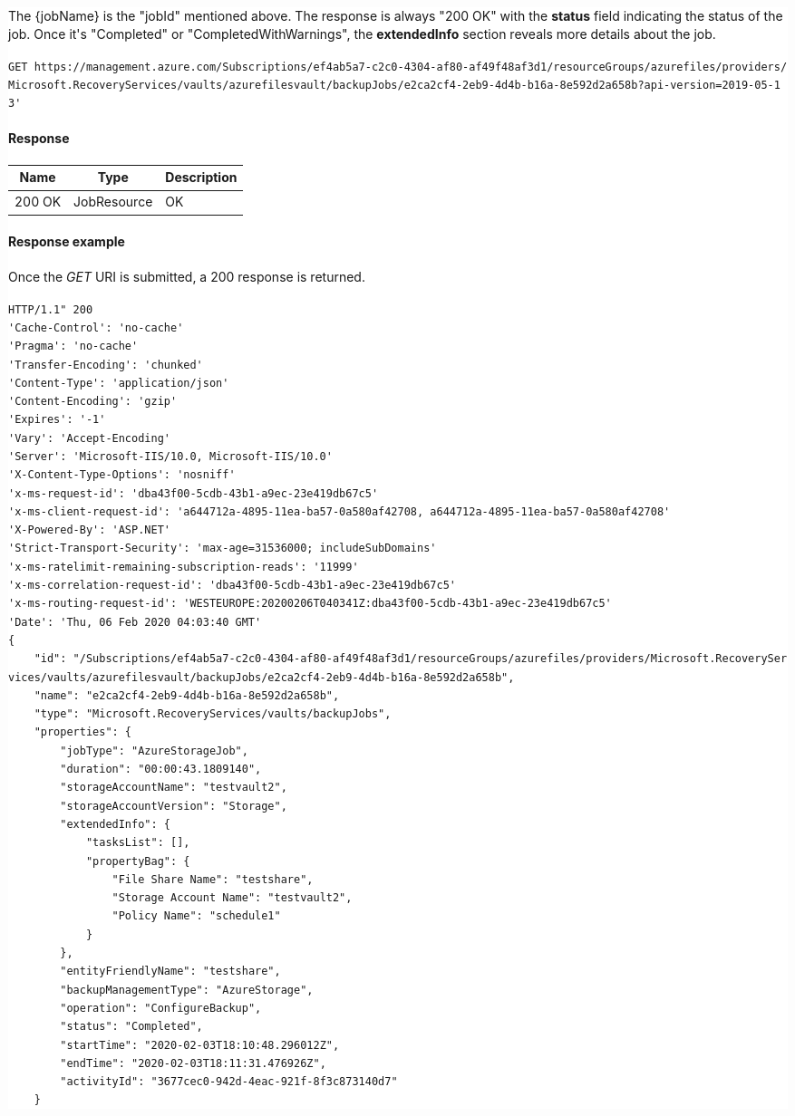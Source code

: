 The {jobName} is the "jobId" mentioned above. The response is always "200 OK" with the **status** field indicating the status of the job. Once it's "Completed" or "CompletedWithWarnings", the **extendedInfo** section reveals more details about the job.

```http
GET https://management.azure.com/Subscriptions/ef4ab5a7-c2c0-4304-af80-af49f48af3d1/resourceGroups/azurefiles/providers/Microsoft.RecoveryServices/vaults/azurefilesvault/backupJobs/e2ca2cf4-2eb9-4d4b-b16a-8e592d2a658b?api-version=2019-05-13'
```

#### Response

Name  | Type  |  Description
--- | --- | ----
200 OK |  JobResource  | OK

#### Response example

Once the *GET* URI is submitted, a 200 response is returned.

```http
HTTP/1.1" 200
'Cache-Control': 'no-cache'
'Pragma': 'no-cache'
'Transfer-Encoding': 'chunked'
'Content-Type': 'application/json'
'Content-Encoding': 'gzip'
'Expires': '-1'
'Vary': 'Accept-Encoding'
'Server': 'Microsoft-IIS/10.0, Microsoft-IIS/10.0'
'X-Content-Type-Options': 'nosniff'
'x-ms-request-id': 'dba43f00-5cdb-43b1-a9ec-23e419db67c5'
'x-ms-client-request-id': 'a644712a-4895-11ea-ba57-0a580af42708, a644712a-4895-11ea-ba57-0a580af42708'
'X-Powered-By': 'ASP.NET'
'Strict-Transport-Security': 'max-age=31536000; includeSubDomains'
'x-ms-ratelimit-remaining-subscription-reads': '11999'
'x-ms-correlation-request-id': 'dba43f00-5cdb-43b1-a9ec-23e419db67c5'
'x-ms-routing-request-id': 'WESTEUROPE:20200206T040341Z:dba43f00-5cdb-43b1-a9ec-23e419db67c5'
'Date': 'Thu, 06 Feb 2020 04:03:40 GMT'
{
    "id": "/Subscriptions/ef4ab5a7-c2c0-4304-af80-af49f48af3d1/resourceGroups/azurefiles/providers/Microsoft.RecoveryServices/vaults/azurefilesvault/backupJobs/e2ca2cf4-2eb9-4d4b-b16a-8e592d2a658b",
    "name": "e2ca2cf4-2eb9-4d4b-b16a-8e592d2a658b",
    "type": "Microsoft.RecoveryServices/vaults/backupJobs",
    "properties": {
        "jobType": "AzureStorageJob",
        "duration": "00:00:43.1809140",
        "storageAccountName": "testvault2",
        "storageAccountVersion": "Storage",
        "extendedInfo": {
            "tasksList": [],
            "propertyBag": {
                "File Share Name": "testshare",
                "Storage Account Name": "testvault2",
                "Policy Name": "schedule1"
            }
        },
        "entityFriendlyName": "testshare",
        "backupManagementType": "AzureStorage",
        "operation": "ConfigureBackup",
        "status": "Completed",
        "startTime": "2020-02-03T18:10:48.296012Z",
        "endTime": "2020-02-03T18:11:31.476926Z",
        "activityId": "3677cec0-942d-4eac-921f-8f3c873140d7"
    }
```